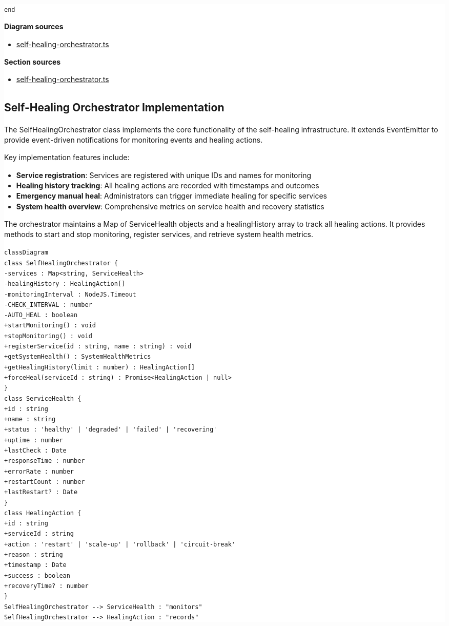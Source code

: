 ```mermaid
end
```

**Diagram sources**
- [self-healing-orchestrator.ts](file://services/self-healing-orchestrator.ts#L142-L188)

**Section sources**
- [self-healing-orchestrator.ts](file://services/self-healing-orchestrator.ts#L30-L38)

## Self-Healing Orchestrator Implementation
The SelfHealingOrchestrator class implements the core functionality of the self-healing infrastructure. It extends EventEmitter to provide event-driven notifications for monitoring events and healing actions.

Key implementation features include:

- **Service registration**: Services are registered with unique IDs and names for monitoring
- **Healing history tracking**: All healing actions are recorded with timestamps and outcomes
- **Emergency manual heal**: Administrators can trigger immediate healing for specific services
- **System health overview**: Comprehensive metrics on service health and recovery statistics

The orchestrator maintains a Map of ServiceHealth objects and a healingHistory array to track all healing actions. It provides methods to start and stop monitoring, register services, and retrieve system health metrics.

```mermaid
classDiagram
class SelfHealingOrchestrator {
-services : Map<string, ServiceHealth>
-healingHistory : HealingAction[]
-monitoringInterval : NodeJS.Timeout
-CHECK_INTERVAL : number
-AUTO_HEAL : boolean
+startMonitoring() : void
+stopMonitoring() : void
+registerService(id : string, name : string) : void
+getSystemHealth() : SystemHealthMetrics
+getHealingHistory(limit : number) : HealingAction[]
+forceHeal(serviceId : string) : Promise<HealingAction | null>
}
class ServiceHealth {
+id : string
+name : string
+status : 'healthy' | 'degraded' | 'failed' | 'recovering'
+uptime : number
+lastCheck : Date
+responseTime : number
+errorRate : number
+restartCount : number
+lastRestart? : Date
}
class HealingAction {
+id : string
+serviceId : string
+action : 'restart' | 'scale-up' | 'rollback' | 'circuit-break'
+reason : string
+timestamp : Date
+success : boolean
+recoveryTime? : number
}
SelfHealingOrchestrator --> ServiceHealth : "monitors"
SelfHealingOrchestrator --> HealingAction : "records"
```
